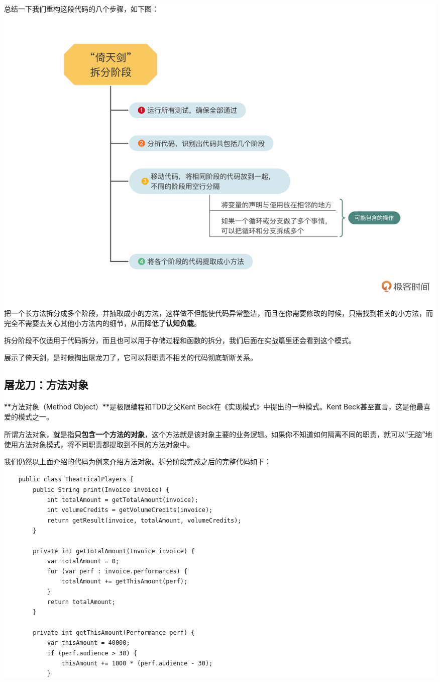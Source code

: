 总结一下我们重构这段代码的八个步骤，如下图：

![](./httpsstatic001geekbangorgresourceimageef5aefa27a11abf8f6112c5cfc130841765a.jpg "拆分阶段")

把一个长方法拆分成多个阶段，并抽取成小的方法，这样做不但能使代码异常整洁，而且在你需要修改的时候，只需找到相关的小方法，而完全不需要去关心其他小方法内的细节，从而降低了**认知负载**。

拆分阶段不仅适用于代码拆分，而且也可以用于存储过程和函数的拆分，我们后面在实战篇里还会看到这个模式。

展示了倚天剑，是时候掏出屠龙刀了，它可以将职责不相关的代码彻底斩断关系。

## 屠龙刀：方法对象

**方法对象（Method Object）**是极限编程和TDD之父Kent Beck在《实现模式》中提出的一种模式。Kent Beck甚至直言，这是他最喜爱的模式之一。

所谓方法对象，就是指**只包含一个方法的对象**，这个方法就是该对象主要的业务逻辑。如果你不知道如何隔离不同的职责，就可以“无脑”地使用方法对象模式，将不同职责都提取到不同的方法对象中。

我们仍然以上面介绍的代码为例来介绍方法对象。拆分阶段完成之后的完整代码如下：

```
    public class TheatricalPlayers {
        public String print(Invoice invoice) {
            int totalAmount = getTotalAmount(invoice);
            int volumeCredits = getVolumeCredits(invoice);
            return getResult(invoice, totalAmount, volumeCredits);
        }
        
        private int getTotalAmount(Invoice invoice) {
            var totalAmount = 0;
            for (var perf : invoice.performances) {
                totalAmount += getThisAmount(perf);
            }
            return totalAmount;
        }
        
        private int getThisAmount(Performance perf) {
            var thisAmount = 40000;
            if (perf.audience > 30) {
                thisAmount += 1000 * (perf.audience - 30);
            }
```